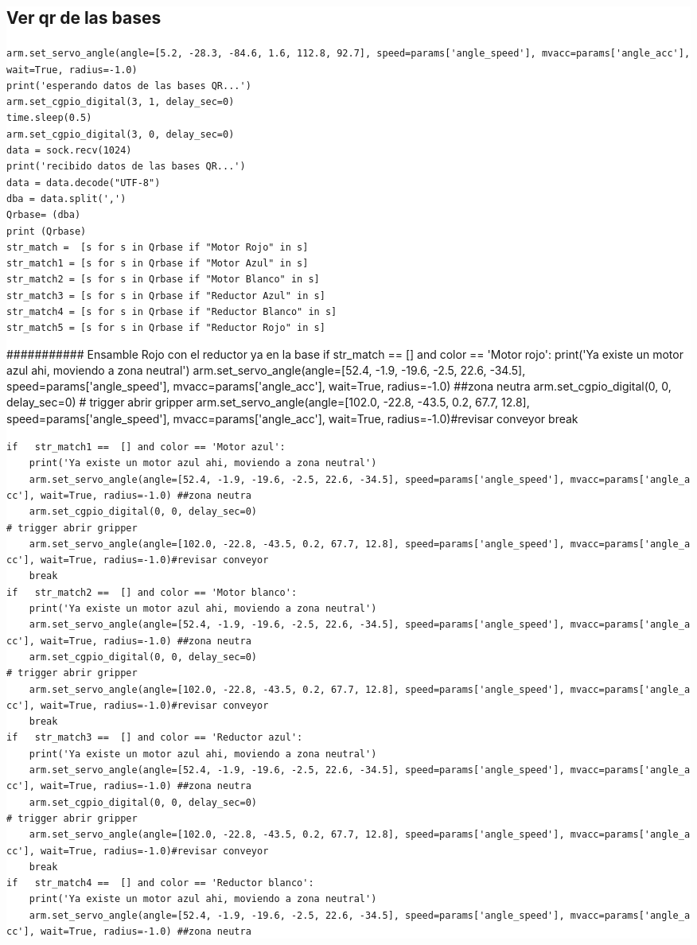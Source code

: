 
## Ver qr de las bases
    arm.set_servo_angle(angle=[5.2, -28.3, -84.6, 1.6, 112.8, 92.7], speed=params['angle_speed'], mvacc=params['angle_acc'], wait=True, radius=-1.0)
    print('esperando datos de las bases QR...')
    arm.set_cgpio_digital(3, 1, delay_sec=0)
    time.sleep(0.5)
    arm.set_cgpio_digital(3, 0, delay_sec=0)
    data = sock.recv(1024)
    print('recibido datos de las bases QR...')
    data = data.decode("UTF-8")
    dba = data.split(',')
    Qrbase= (dba)
    print (Qrbase)    
    str_match =  [s for s in Qrbase if "Motor Rojo" in s]
    str_match1 = [s for s in Qrbase if "Motor Azul" in s]
    str_match2 = [s for s in Qrbase if "Motor Blanco" in s]
    str_match3 = [s for s in Qrbase if "Reductor Azul" in s]
    str_match4 = [s for s in Qrbase if "Reductor Blanco" in s]
    str_match5 = [s for s in Qrbase if "Reductor Rojo" in s]


########### Ensamble Rojo con el reductor ya en la base
    if   str_match ==  [] and color == 'Motor rojo':
        print('Ya existe un motor azul ahi, moviendo a zona neutral')
        arm.set_servo_angle(angle=[52.4, -1.9, -19.6, -2.5, 22.6, -34.5], speed=params['angle_speed'], mvacc=params['angle_acc'], wait=True, radius=-1.0) ##zona neutra
        arm.set_cgpio_digital(0, 0, delay_sec=0)                                                                                                           # trigger abrir gripper
        arm.set_servo_angle(angle=[102.0, -22.8, -43.5, 0.2, 67.7, 12.8], speed=params['angle_speed'], mvacc=params['angle_acc'], wait=True, radius=-1.0)#revisar conveyor
        break

    if   str_match1 ==  [] and color == 'Motor azul':
        print('Ya existe un motor azul ahi, moviendo a zona neutral')
        arm.set_servo_angle(angle=[52.4, -1.9, -19.6, -2.5, 22.6, -34.5], speed=params['angle_speed'], mvacc=params['angle_acc'], wait=True, radius=-1.0) ##zona neutra
        arm.set_cgpio_digital(0, 0, delay_sec=0)                                                                                                           # trigger abrir gripper
        arm.set_servo_angle(angle=[102.0, -22.8, -43.5, 0.2, 67.7, 12.8], speed=params['angle_speed'], mvacc=params['angle_acc'], wait=True, radius=-1.0)#revisar conveyor
        break
    if   str_match2 ==  [] and color == 'Motor blanco':
        print('Ya existe un motor azul ahi, moviendo a zona neutral')
        arm.set_servo_angle(angle=[52.4, -1.9, -19.6, -2.5, 22.6, -34.5], speed=params['angle_speed'], mvacc=params['angle_acc'], wait=True, radius=-1.0) ##zona neutra
        arm.set_cgpio_digital(0, 0, delay_sec=0)                                                                                                           # trigger abrir gripper
        arm.set_servo_angle(angle=[102.0, -22.8, -43.5, 0.2, 67.7, 12.8], speed=params['angle_speed'], mvacc=params['angle_acc'], wait=True, radius=-1.0)#revisar conveyor
        break
    if   str_match3 ==  [] and color == 'Reductor azul':
        print('Ya existe un motor azul ahi, moviendo a zona neutral')
        arm.set_servo_angle(angle=[52.4, -1.9, -19.6, -2.5, 22.6, -34.5], speed=params['angle_speed'], mvacc=params['angle_acc'], wait=True, radius=-1.0) ##zona neutra
        arm.set_cgpio_digital(0, 0, delay_sec=0)                                                                                                           # trigger abrir gripper
        arm.set_servo_angle(angle=[102.0, -22.8, -43.5, 0.2, 67.7, 12.8], speed=params['angle_speed'], mvacc=params['angle_acc'], wait=True, radius=-1.0)#revisar conveyor
        break
    if   str_match4 ==  [] and color == 'Reductor blanco':
        print('Ya existe un motor azul ahi, moviendo a zona neutral')
        arm.set_servo_angle(angle=[52.4, -1.9, -19.6, -2.5, 22.6, -34.5], speed=params['angle_speed'], mvacc=params['angle_acc'], wait=True, radius=-1.0) ##zona neutra